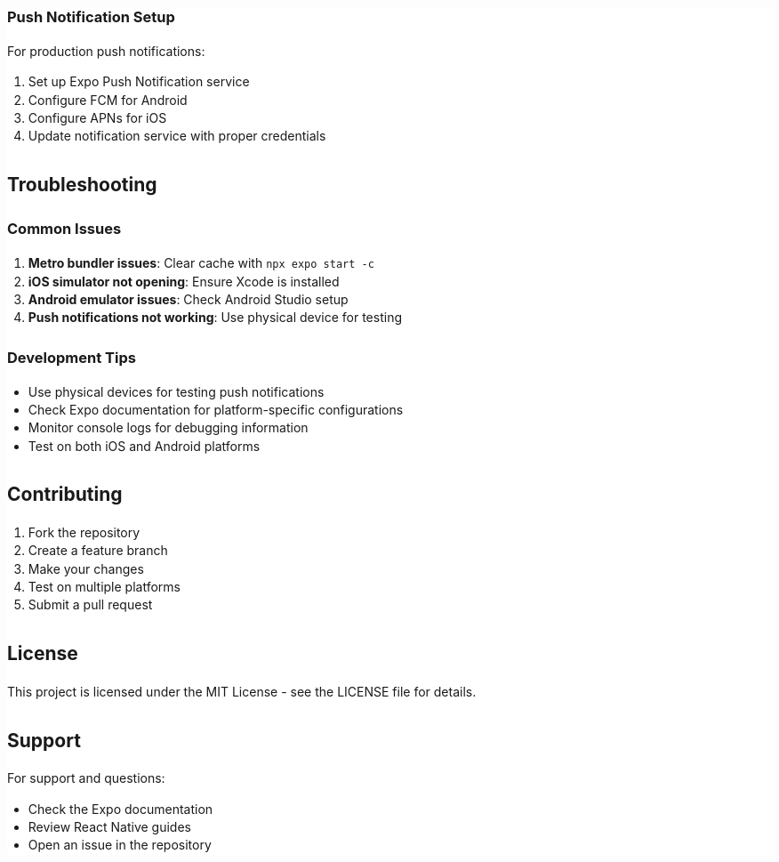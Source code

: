 ### Push Notification Setup
For production push notifications:
1. Set up Expo Push Notification service
2. Configure FCM for Android
3. Configure APNs for iOS
4. Update notification service with proper credentials

## Troubleshooting

### Common Issues

1. **Metro bundler issues**: Clear cache with `npx expo start -c`
2. **iOS simulator not opening**: Ensure Xcode is installed
3. **Android emulator issues**: Check Android Studio setup
4. **Push notifications not working**: Use physical device for testing

### Development Tips

- Use physical devices for testing push notifications
- Check Expo documentation for platform-specific configurations
- Monitor console logs for debugging information
- Test on both iOS and Android platforms

## Contributing

1. Fork the repository
2. Create a feature branch
3. Make your changes
4. Test on multiple platforms
5. Submit a pull request

## License

This project is licensed under the MIT License - see the LICENSE file for details.

## Support

For support and questions:
- Check the Expo documentation
- Review React Native guides
- Open an issue in the repository
